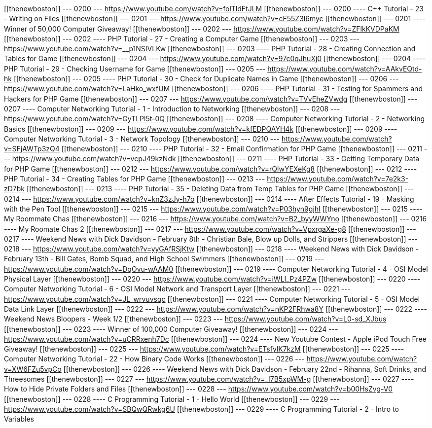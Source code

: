 [[thenewboston]] --- 0200 --- https://www.youtube.com/watch?v=folTldFtJLM
[[thenewboston]] --- 0200 ---- C++ Tutorial - 23 - Writing on Files
[[thenewboston]] --- 0201 --- https://www.youtube.com/watch?v=cF55Z3l6myc
[[thenewboston]] --- 0201 ---- Winner of 50,000 Computer Giveaway!
[[thenewboston]] --- 0202 --- https://www.youtube.com/watch?v=ZFlkKVDPaKM
[[thenewboston]] --- 0202 ---- PHP Tutorial - 27 - Creating a Computer Game
[[thenewboston]] --- 0203 --- https://www.youtube.com/watch?v=__p1NSIVLKw
[[thenewboston]] --- 0203 ---- PHP Tutorial - 28 - Creating Connection and Tables for Game
[[thenewboston]] --- 0204 --- https://www.youtube.com/watch?v=97c0qJhuXj0
[[thenewboston]] --- 0204 ---- PHP Tutorial - 29 - Checking Username for Game
[[thenewboston]] --- 0205 --- https://www.youtube.com/watch?v=AAkvEQtd-hk
[[thenewboston]] --- 0205 ---- PHP Tutorial - 30 - Check for Duplicate Names in Game
[[thenewboston]] --- 0206 --- https://www.youtube.com/watch?v=LaHko_wxfUM
[[thenewboston]] --- 0206 ---- PHP Tutorial - 31 - Testing for Spammers and Hackers for PHP Game
[[thenewboston]] --- 0207 --- https://www.youtube.com/watch?v=TVvEheZVwdg
[[thenewboston]] --- 0207 ---- Computer Networking Tutorial - 1 - Introduction to Networking
[[thenewboston]] --- 0208 --- https://www.youtube.com/watch?v=GyTLPl5t-0Q
[[thenewboston]] --- 0208 ---- Computer Networking Tutorial - 2 - Networking Basics
[[thenewboston]] --- 0209 --- https://www.youtube.com/watch?v=kfEDPQAYH4k
[[thenewboston]] --- 0209 ---- Computer Networking Tutorial - 3 - Network Topology
[[thenewboston]] --- 0210 --- https://www.youtube.com/watch?v=SFjAWTp3zQ4
[[thenewboston]] --- 0210 ---- PHP Tutorial - 32 - Email Confirmation for PHP Game
[[thenewboston]] --- 0211 --- https://www.youtube.com/watch?v=vcpJ49kzNdk
[[thenewboston]] --- 0211 ---- PHP Tutorial - 33 - Getting Temporary Data for PHP Game
[[thenewboston]] --- 0212 --- https://www.youtube.com/watch?v=rQlwYEXeKg8
[[thenewboston]] --- 0212 ---- PHP Tutorial - 34 - Creating Tables for PHP Game
[[thenewboston]] --- 0213 --- https://www.youtube.com/watch?v=7e2k3-zD7bk
[[thenewboston]] --- 0213 ---- PHP Tutorial - 35 - Deleting Data from Temp Tables for PHP Game
[[thenewboston]] --- 0214 --- https://www.youtube.com/watch?v=knZ3zJy-h7o
[[thenewboston]] --- 0214 ---- After Effects Tutorial - 19 - Masking with the Pen Tool
[[thenewboston]] --- 0215 --- https://www.youtube.com/watch?v=P03hyn9gjhI
[[thenewboston]] --- 0215 ---- My Roommate Chas
[[thenewboston]] --- 0216 --- https://www.youtube.com/watch?v=B2_byyWWYno
[[thenewboston]] --- 0216 ---- My Roomate Chas 2
[[thenewboston]] --- 0217 --- https://www.youtube.com/watch?v=VpxrgaXe-g8
[[thenewboston]] --- 0217 ---- Weekend News with Dick Davidson - February 8th - Christian Bale, Blow up Dolls, and Strippers
[[thenewboston]] --- 0218 --- https://www.youtube.com/watch?v=yyGAfRSjKtw
[[thenewboston]] --- 0218 ---- Weekend News with Dick Davidson - February 13th - Bill Gates, Bomb Squad, and High School Swimmers
[[thenewboston]] --- 0219 --- https://www.youtube.com/watch?v=DqOvu-wAAM0
[[thenewboston]] --- 0219 ---- Computer Networking Tutorial - 4 - OSI Model Physical Layer
[[thenewboston]] --- 0220 --- https://www.youtube.com/watch?v=iWLI_Pz4PZw
[[thenewboston]] --- 0220 ---- Computer Networking Tutorial - 6 - OSI Model Network and Transport Layer
[[thenewboston]] --- 0221 --- https://www.youtube.com/watch?v=JL_wrvuvsqc
[[thenewboston]] --- 0221 ---- Computer Networking Tutorial - 5 - OSI Model Data Link Layer
[[thenewboston]] --- 0222 --- https://www.youtube.com/watch?v=nKP2FRhwa8Y
[[thenewboston]] --- 0222 ---- Weekend News Bloopers - Week 1/2
[[thenewboston]] --- 0223 --- https://www.youtube.com/watch?v=L0-sd_XJbus
[[thenewboston]] --- 0223 ---- Winner of 100,000 Computer Giveaway!
[[thenewboston]] --- 0224 --- https://www.youtube.com/watch?v=uCRRxenh7Dc
[[thenewboston]] --- 0224 ---- New Youtube Contest - Apple iPod Touch Free Giveaway!
[[thenewboston]] --- 0225 --- https://www.youtube.com/watch?v=ETsfylK7kzM
[[thenewboston]] --- 0225 ---- Computer Networking Tutorial - 22 - How Binary Code Works
[[thenewboston]] --- 0226 --- https://www.youtube.com/watch?v=XW6FZu5vpCo
[[thenewboston]] --- 0226 ---- Weekend News with Dick Davidson - February 22nd - Rihanna, Soft Drinks, and Threesomes
[[thenewboston]] --- 0227 --- https://www.youtube.com/watch?v=_I7B5xpWM-g
[[thenewboston]] --- 0227 ---- How to Hide Private Folders and Files
[[thenewboston]] --- 0228 --- https://www.youtube.com/watch?v=b00HsZvg-V0
[[thenewboston]] --- 0228 ---- C Programming Tutorial - 1 - Hello World
[[thenewboston]] --- 0229 --- https://www.youtube.com/watch?v=SBQwQRwkg6U
[[thenewboston]] --- 0229 ---- C Programming Tutorial - 2 - Intro to Variables